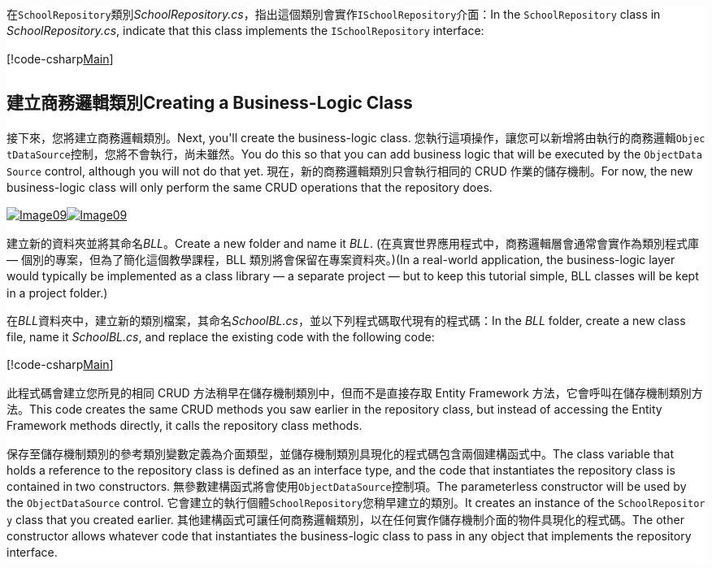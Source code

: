 <span data-ttu-id="a59b2-126">在`SchoolRepository`類別*SchoolRepository.cs*，指出這個類別會實作`ISchoolRepository`介面：</span><span class="sxs-lookup"><span data-stu-id="a59b2-126">In the `SchoolRepository` class in *SchoolRepository.cs*, indicate that this class implements the `ISchoolRepository` interface:</span></span>

[!code-csharp[Main](using-the-entity-framework-and-the-objectdatasource-control-part-2-adding-a-business-logic-layer-and-unit-tests/samples/sample2.cs)]

## <a name="creating-a-business-logic-class"></a><span data-ttu-id="a59b2-127">建立商務邏輯類別</span><span class="sxs-lookup"><span data-stu-id="a59b2-127">Creating a Business-Logic Class</span></span>

<span data-ttu-id="a59b2-128">接下來，您將建立商務邏輯類別。</span><span class="sxs-lookup"><span data-stu-id="a59b2-128">Next, you'll create the business-logic class.</span></span> <span data-ttu-id="a59b2-129">您執行這項操作，讓您可以新增將由執行的商務邏輯`ObjectDataSource`控制，您將不會執行，尚未雖然。</span><span class="sxs-lookup"><span data-stu-id="a59b2-129">You do this so that you can add business logic that will be executed by the `ObjectDataSource` control, although you will not do that yet.</span></span> <span data-ttu-id="a59b2-130">現在，新的商務邏輯類別只會執行相同的 CRUD 作業的儲存機制。</span><span class="sxs-lookup"><span data-stu-id="a59b2-130">For now, the new business-logic class will only perform the same CRUD operations that the repository does.</span></span>

<span data-ttu-id="a59b2-131">[![Image09](using-the-entity-framework-and-the-objectdatasource-control-part-2-adding-a-business-logic-layer-and-unit-tests/_static/image4.png)](using-the-entity-framework-and-the-objectdatasource-control-part-2-adding-a-business-logic-layer-and-unit-tests/_static/image3.png)</span><span class="sxs-lookup"><span data-stu-id="a59b2-131">[![Image09](using-the-entity-framework-and-the-objectdatasource-control-part-2-adding-a-business-logic-layer-and-unit-tests/_static/image4.png)](using-the-entity-framework-and-the-objectdatasource-control-part-2-adding-a-business-logic-layer-and-unit-tests/_static/image3.png)</span></span>

<span data-ttu-id="a59b2-132">建立新的資料夾並將其命名*BLL*。</span><span class="sxs-lookup"><span data-stu-id="a59b2-132">Create a new folder and name it *BLL*.</span></span> <span data-ttu-id="a59b2-133">(在真實世界應用程式中，商務邏輯層會通常會實作為類別程式庫 — 個別的專案，但為了簡化這個教學課程，BLL 類別將會保留在專案資料夾。)</span><span class="sxs-lookup"><span data-stu-id="a59b2-133">(In a real-world application, the business-logic layer would typically be implemented as a class library — a separate project — but to keep this tutorial simple, BLL classes will be kept in a project folder.)</span></span>

<span data-ttu-id="a59b2-134">在*BLL*資料夾中，建立新的類別檔案，其命名*SchoolBL.cs*，並以下列程式碼取代現有的程式碼：</span><span class="sxs-lookup"><span data-stu-id="a59b2-134">In the *BLL* folder, create a new class file, name it *SchoolBL.cs*, and replace the existing code with the following code:</span></span>

[!code-csharp[Main](using-the-entity-framework-and-the-objectdatasource-control-part-2-adding-a-business-logic-layer-and-unit-tests/samples/sample3.cs)]

<span data-ttu-id="a59b2-135">此程式碼會建立您所見的相同 CRUD 方法稍早在儲存機制類別中，但而不是直接存取 Entity Framework 方法，它會呼叫在儲存機制類別方法。</span><span class="sxs-lookup"><span data-stu-id="a59b2-135">This code creates the same CRUD methods you saw earlier in the repository class, but instead of accessing the Entity Framework methods directly, it calls the repository class methods.</span></span>

<span data-ttu-id="a59b2-136">保存至儲存機制類別的參考類別變數定義為介面類型，並儲存機制類別具現化的程式碼包含兩個建構函式中。</span><span class="sxs-lookup"><span data-stu-id="a59b2-136">The class variable that holds a reference to the repository class is defined as an interface type, and the code that instantiates the repository class is contained in two constructors.</span></span> <span data-ttu-id="a59b2-137">無參數建構函式將會使用`ObjectDataSource`控制項。</span><span class="sxs-lookup"><span data-stu-id="a59b2-137">The parameterless constructor will be used by the `ObjectDataSource` control.</span></span> <span data-ttu-id="a59b2-138">它會建立的執行個體`SchoolRepository`您稍早建立的類別。</span><span class="sxs-lookup"><span data-stu-id="a59b2-138">It creates an instance of the `SchoolRepository` class that you created earlier.</span></span> <span data-ttu-id="a59b2-139">其他建構函式可讓任何商務邏輯類別，以在任何實作儲存機制介面的物件具現化的程式碼。</span><span class="sxs-lookup"><span data-stu-id="a59b2-139">The other constructor allows whatever code that instantiates the business-logic class to pass in any object that implements the repository interface.</span></span>
